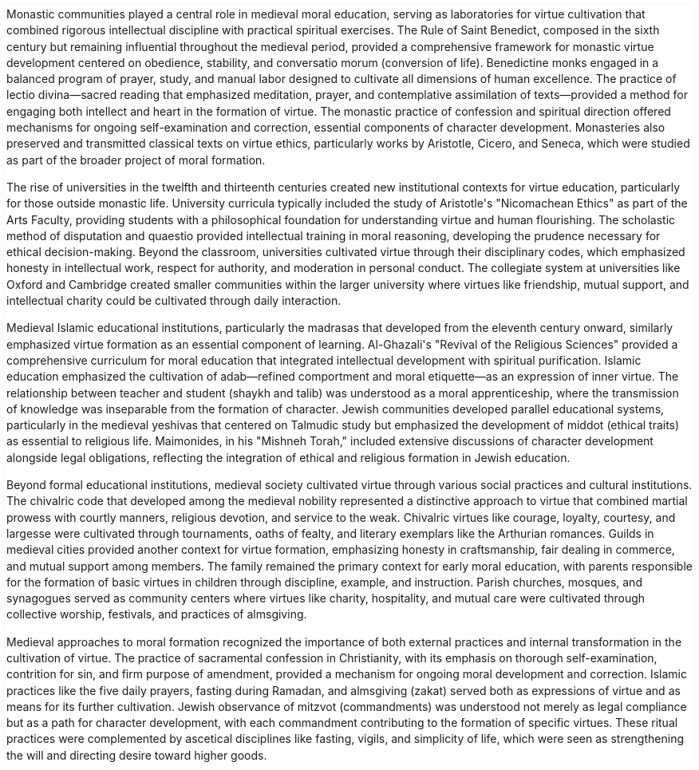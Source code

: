 Monastic communities played a central role in medieval moral education, serving as laboratories for virtue cultivation that combined rigorous intellectual discipline with practical spiritual exercises. The Rule of Saint Benedict, composed in the sixth century but remaining influential throughout the medieval period, provided a comprehensive framework for monastic virtue development centered on obedience, stability, and conversatio morum (conversion of life). Benedictine monks engaged in a balanced program of prayer, study, and manual labor designed to cultivate all dimensions of human excellence. The practice of lectio divina—sacred reading that emphasized meditation, prayer, and contemplative assimilation of texts—provided a method for engaging both intellect and heart in the formation of virtue. The monastic practice of confession and spiritual direction offered mechanisms for ongoing self-examination and correction, essential components of character development. Monasteries also preserved and transmitted classical texts on virtue ethics, particularly works by Aristotle, Cicero, and Seneca, which were studied as part of the broader project of moral formation.

The rise of universities in the twelfth and thirteenth centuries created new institutional contexts for virtue education, particularly for those outside monastic life. University curricula typically included the study of Aristotle's "Nicomachean Ethics" as part of the Arts Faculty, providing students with a philosophical foundation for understanding virtue and human flourishing. The scholastic method of disputation and quaestio provided intellectual training in moral reasoning, developing the prudence necessary for ethical decision-making. Beyond the classroom, universities cultivated virtue through their disciplinary codes, which emphasized honesty in intellectual work, respect for authority, and moderation in personal conduct. The collegiate system at universities like Oxford and Cambridge created smaller communities within the larger university where virtues like friendship, mutual support, and intellectual charity could be cultivated through daily interaction.

Medieval Islamic educational institutions, particularly the madrasas that developed from the eleventh century onward, similarly emphasized virtue formation as an essential component of learning. Al-Ghazali's "Revival of the Religious Sciences" provided a comprehensive curriculum for moral education that integrated intellectual development with spiritual purification. Islamic education emphasized the cultivation of adab—refined comportment and moral etiquette—as an expression of inner virtue. The relationship between teacher and student (shaykh and talib) was understood as a moral apprenticeship, where the transmission of knowledge was inseparable from the formation of character. Jewish communities developed parallel educational systems, particularly in the medieval yeshivas that centered on Talmudic study but emphasized the development of middot (ethical traits) as essential to religious life. Maimonides, in his "Mishneh Torah," included extensive discussions of character development alongside legal obligations, reflecting the integration of ethical and religious formation in Jewish education.

Beyond formal educational institutions, medieval society cultivated virtue through various social practices and cultural institutions. The chivalric code that developed among the medieval nobility represented a distinctive approach to virtue that combined martial prowess with courtly manners, religious devotion, and service to the weak. Chivalric virtues like courage, loyalty, courtesy, and largesse were cultivated through tournaments, oaths of fealty, and literary exemplars like the Arthurian romances. Guilds in medieval cities provided another context for virtue formation, emphasizing honesty in craftsmanship, fair dealing in commerce, and mutual support among members. The family remained the primary context for early moral education, with parents responsible for the formation of basic virtues in children through discipline, example, and instruction. Parish churches, mosques, and synagogues served as community centers where virtues like charity, hospitality, and mutual care were cultivated through collective worship, festivals, and practices of almsgiving.

Medieval approaches to moral formation recognized the importance of both external practices and internal transformation in the cultivation of virtue. The practice of sacramental confession in Christianity, with its emphasis on thorough self-examination, contrition for sin, and firm purpose of amendment, provided a mechanism for ongoing moral development and correction. Islamic practices like the five daily prayers, fasting during Ramadan, and almsgiving (zakat) served both as expressions of virtue and as means for its further cultivation. Jewish observance of mitzvot (commandments) was understood not merely as legal compliance but as a path for character development, with each commandment contributing to the formation of specific virtues. These ritual practices were complemented by ascetical disciplines like fasting, vigils, and simplicity of life, which were seen as strengthening the will and directing desire toward higher goods.
